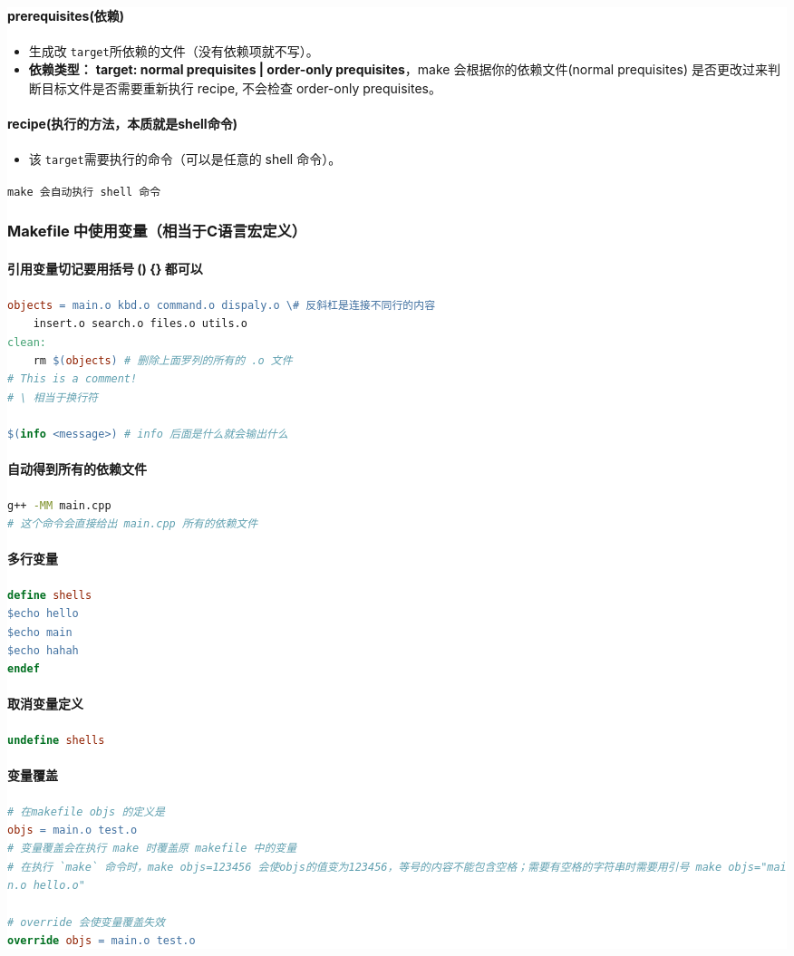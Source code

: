 #### **prerequisites**(依赖)

- 生成改 `target`所依赖的文件（没有依赖项就不写）。
- **依赖类型：** **target: normal prequisites | order-only prequisites**，make 会根据你的依赖文件(normal prequisites) 是否更改过来判断目标文件是否需要重新执行 recipe, 不会检查 order-only prequisites。

#### **recipe**(执行的方法，本质就是shell命令)

- 该 `target`需要执行的命令（可以是任意的 shell 命令）。

```
make 会自动执行 shell 命令
```

### Makefile 中使用变量（相当于C语言宏定义）

#### **引用变量切记要用括号  () {} 都可以**

```makefile
objects = main.o kbd.o command.o dispaly.o \# 反斜杠是连接不同行的内容
	insert.o search.o files.o utils.o
clean:
	rm $(objects) # 删除上面罗列的所有的 .o 文件
# This is a comment!
# \ 相当于换行符

$(info <message>) # info 后面是什么就会输出什么
```

#### **自动得到所有的依赖文件**

```bash
g++ -MM main.cpp
# 这个命令会直接给出 main.cpp 所有的依赖文件
```

#### **多行变量**

```makefile
define shells
$echo hello
$echo main
$echo hahah
endef
```

#### **取消变量定义**

```makefile
undefine shells
```

#### **变量覆盖**

```makefile
# 在makefile objs 的定义是 
objs = main.o test.o
# 变量覆盖会在执行 make 时覆盖原 makefile 中的变量
# 在执行 `make` 命令时，make objs=123456 会使objs的值变为123456，等号的内容不能包含空格；需要有空格的字符串时需要用引号 make objs="main.o hello.o"

# override 会使变量覆盖失效
override objs = main.o test.o
```
